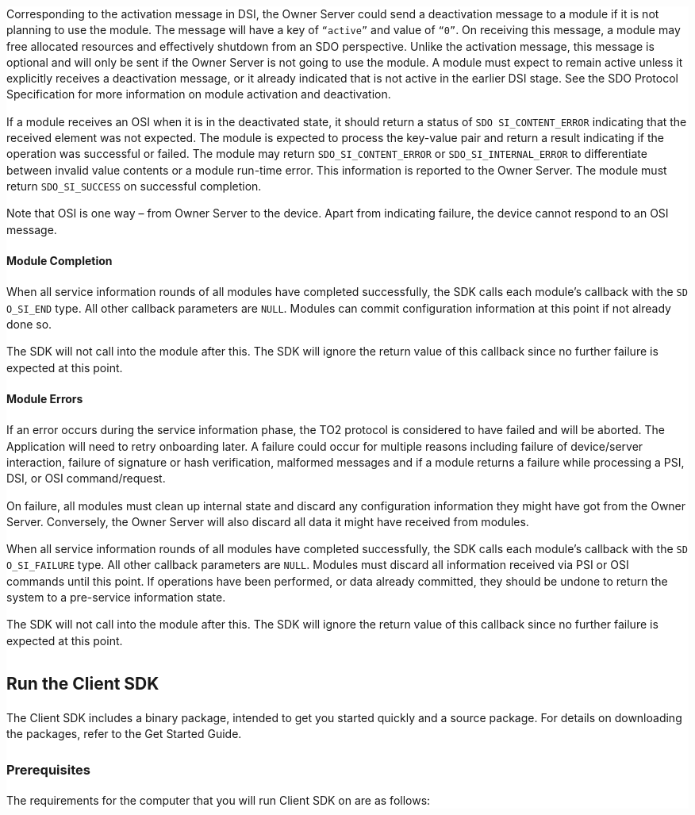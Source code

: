 Corresponding to the activation message in DSI, the Owner Server could send a deactivation message to a module if it is not planning to use the module. The message will have a key of `“active”` and value of `“0”`. On receiving this message, a module may free allocated resources and effectively shutdown from an SDO perspective. Unlike the activation message, this message is optional and will only be sent if the Owner Server is not going to use the module. A module must expect to remain active unless it explicitly receives a deactivation message, or it already indicated that is not active in the earlier DSI stage. See the SDO Protocol Specification for more information on module activation and deactivation.

If a module receives an OSI when it is in the deactivated state, it should return a status of `SDO SI_CONTENT_ERROR` indicating that the received element was not expected.
The module is expected to process the key-value pair and return a result indicating if the operation was successful or failed. The module may return `SDO_SI_CONTENT_ERROR` or `SDO_SI_INTERNAL_ERROR` to differentiate between invalid value contents or a module run-time error. This information is reported to the Owner Server. The module must return `SDO_SI_SUCCESS` on successful completion.

Note that OSI is one way – from Owner Server to the device. Apart from indicating failure, the device cannot respond to an OSI message.

#### Module Completion
When all service information rounds of all modules have completed successfully, the SDK calls each module’s callback with the `SDO_SI_END` type. All other callback parameters are `NULL`. Modules can commit configuration information at this point if not already done so.

The SDK will not call into the module after this. The SDK will ignore the return value of this callback since no further failure is expected at this point.

#### Module Errors
If an error occurs during the service information phase, the TO2 protocol is considered to have failed and will be aborted. The Application will need to retry onboarding later. A failure could occur for multiple reasons including failure of device/server interaction, failure of signature or hash verification, malformed messages and if a module returns a failure while processing a PSI, DSI, or OSI command/request.

On failure, all modules must clean up internal state and discard any configuration information they might have got from the Owner Server. Conversely, the Owner Server will also discard all data it might have received from modules.

When all service information rounds of all modules have completed successfully, the SDK calls each module’s callback with the `SDO_SI_FAILURE` type. All other callback parameters are `NULL`. Modules must discard all information received via PSI or OSI commands until this point. If operations have been performed, or data already committed, they should be undone to return the system to a pre-service information state.

The SDK will not call into the module after this. The SDK will ignore the return value of this callback since no further failure is expected at this point.

## Run the Client SDK
The Client SDK includes a binary package, intended to get you started quickly and a source package. For details on downloading the packages, refer to the Get Started Guide. 
### Prerequisites
The requirements for the computer that you will run Client SDK on are as follows: 
